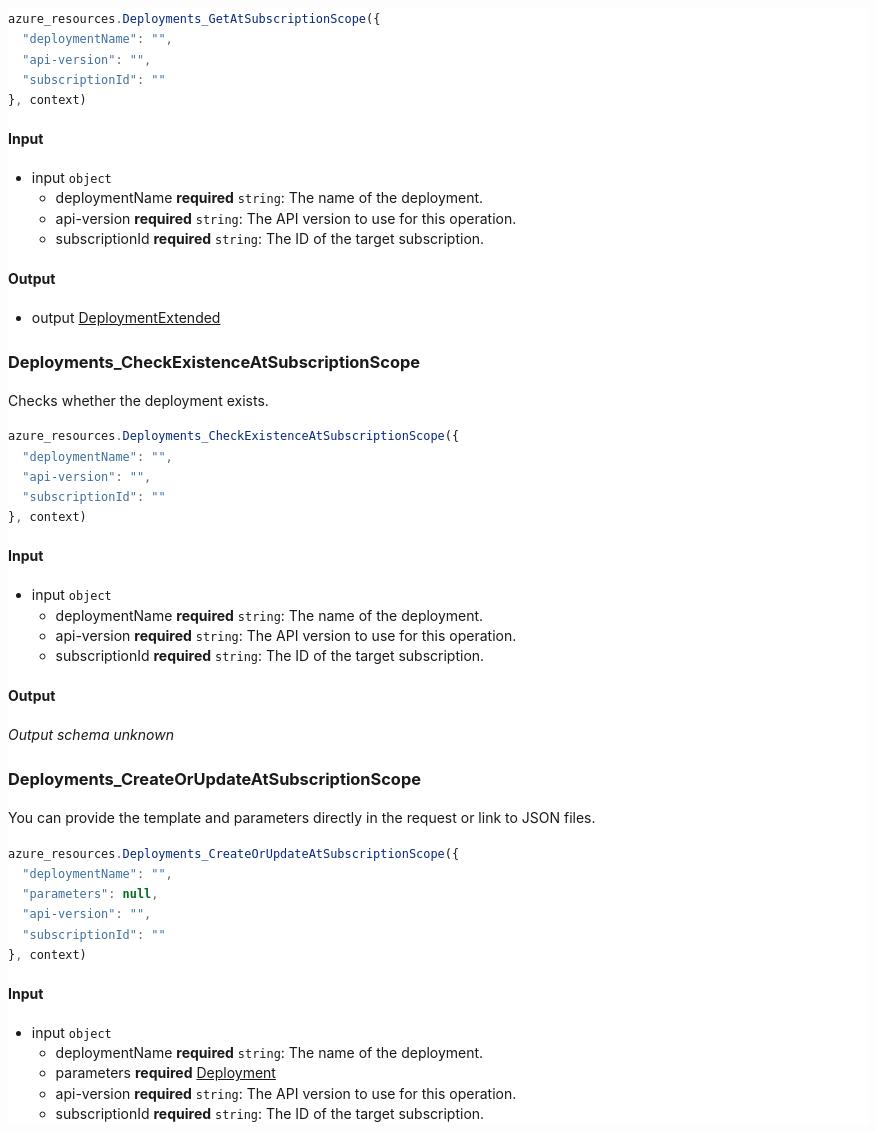 
```js
azure_resources.Deployments_GetAtSubscriptionScope({
  "deploymentName": "",
  "api-version": "",
  "subscriptionId": ""
}, context)
```

#### Input
* input `object`
  * deploymentName **required** `string`: The name of the deployment.
  * api-version **required** `string`: The API version to use for this operation.
  * subscriptionId **required** `string`: The ID of the target subscription.

#### Output
* output [DeploymentExtended](#deploymentextended)

### Deployments_CheckExistenceAtSubscriptionScope
Checks whether the deployment exists.


```js
azure_resources.Deployments_CheckExistenceAtSubscriptionScope({
  "deploymentName": "",
  "api-version": "",
  "subscriptionId": ""
}, context)
```

#### Input
* input `object`
  * deploymentName **required** `string`: The name of the deployment.
  * api-version **required** `string`: The API version to use for this operation.
  * subscriptionId **required** `string`: The ID of the target subscription.

#### Output
*Output schema unknown*

### Deployments_CreateOrUpdateAtSubscriptionScope
You can provide the template and parameters directly in the request or link to JSON files.


```js
azure_resources.Deployments_CreateOrUpdateAtSubscriptionScope({
  "deploymentName": "",
  "parameters": null,
  "api-version": "",
  "subscriptionId": ""
}, context)
```

#### Input
* input `object`
  * deploymentName **required** `string`: The name of the deployment.
  * parameters **required** [Deployment](#deployment)
  * api-version **required** `string`: The API version to use for this operation.
  * subscriptionId **required** `string`: The ID of the target subscription.
